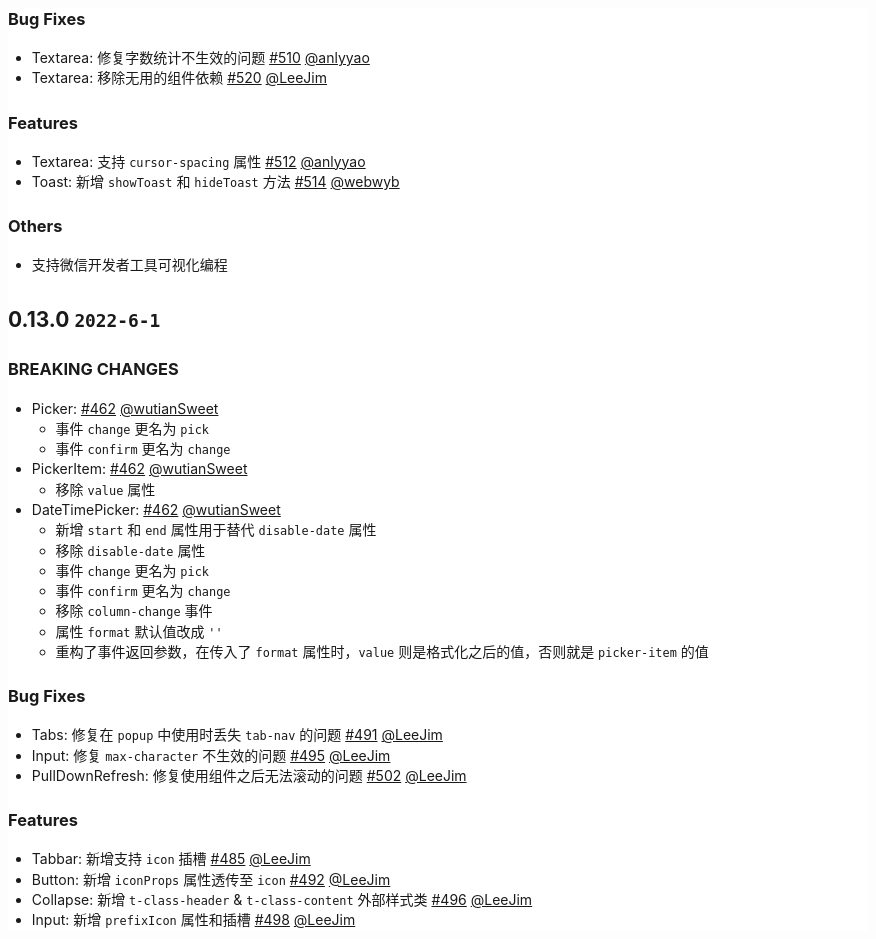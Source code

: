 ### Bug Fixes

- Textarea: 修复字数统计不生效的问题 [#510](https://github.com/Tencent/tdesign-miniprogram/pull/510) [@anlyyao](https://github.com/anlyyao)
- Textarea: 移除无用的组件依赖  [#520](https://github.com/Tencent/tdesign-miniprogram/pull/520) [@LeeJim](https://github.com/LeeJim)

### Features

- Textarea: 支持 `cursor-spacing` 属性 [#512](https://github.com/Tencent/tdesign-miniprogram/pull/512) [@anlyyao](https://github.com/anlyyao)
- Toast: 新增 `showToast` 和 `hideToast` 方法 [#514](https://github.com/Tencent/tdesign-miniprogram/pull/514) [@webwyb](https://github.com/webwyb)

### Others

- 支持微信开发者工具可视化编程

## 0.13.0 `2022-6-1`
### BREAKING CHANGES

- Picker: [#462](https://github.com/Tencent/tdesign-miniprogram/pull/462) [@wutianSweet](https://github.com/wutianSweet)
  - 事件 `change` 更名为 `pick`
  - 事件 `confirm` 更名为 `change`
- PickerItem: [#462](https://github.com/Tencent/tdesign-miniprogram/pull/462) [@wutianSweet](https://github.com/wutianSweet)
   - 移除 `value` 属性
- DateTimePicker: [#462](https://github.com/Tencent/tdesign-miniprogram/pull/462) [@wutianSweet](https://github.com/wutianSweet)
  - 新增 `start` 和 `end` 属性用于替代 `disable-date` 属性
  - 移除 `disable-date` 属性
  - 事件 `change` 更名为 `pick`
  - 事件 `confirm` 更名为 `change`
  - 移除 `column-change` 事件
  - 属性 `format` 默认值改成 `''`
  - 重构了事件返回参数，在传入了 `format` 属性时，`value` 则是格式化之后的值，否则就是 `picker-item` 的值

### Bug Fixes

- Tabs: 修复在 `popup` 中使用时丢失 `tab-nav` 的问题 [#491](https://github.com/Tencent/tdesign-miniprogram/pull/491) [@LeeJim](https://github.com/LeeJim)
- Input: 修复 `max-character` 不生效的问题 [#495](https://github.com/Tencent/tdesign-miniprogram/pull/495) [@LeeJim](https://github.com/LeeJim)
- PullDownRefresh: 修复使用组件之后无法滚动的问题 [#502](https://github.com/Tencent/tdesign-miniprogram/pull/502) [@LeeJim](https://github.com/LeeJim)

### Features

- Tabbar: 新增支持 `icon` 插槽 [#485](https://github.com/Tencent/tdesign-miniprogram/pull/485) [@LeeJim](https://github.com/LeeJim)
- Button: 新增 `iconProps` 属性透传至 `icon` [#492](https://github.com/Tencent/tdesign-miniprogram/pull/492) [@LeeJim](https://github.com/LeeJim)
- Collapse: 新增 `t-class-header` & `t-class-content` 外部样式类 [#496](https://github.com/Tencent/tdesign-miniprogram/pull/496) [@LeeJim](https://github.com/LeeJim)
- Input: 新增 `prefixIcon` 属性和插槽 [#498](https://github.com/Tencent/tdesign-miniprogram/pull/498) [@LeeJim](https://github.com/LeeJim)
